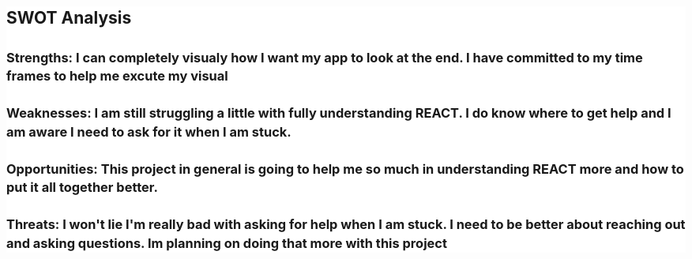 ## SWOT Analysis

### Strengths: I can completely visualy how I want my app to look at the end. I have committed to my time frames to help me excute my visual

### Weaknesses: I am still struggling a little with fully understanding REACT. I do know where to get help and I am aware I need to ask for it when I am stuck. 

### Opportunities: This project in general is going to help me so much in understanding REACT more and how to put it all together better. 

### Threats: I won't lie I'm really bad with asking for help when I am stuck. I need to be better about reaching out and asking questions. Im planning on doing that more with this project
